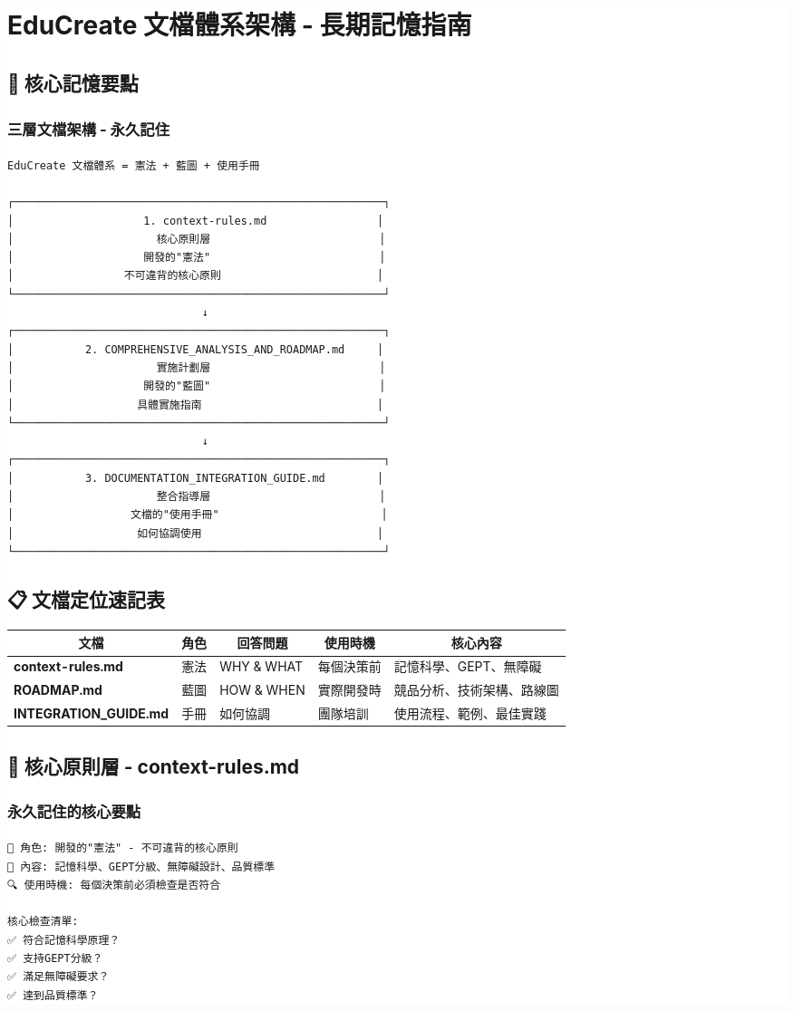 # EduCreate 文檔體系架構 - 長期記憶指南

## 🧠 **核心記憶要點**

### **三層文檔架構 - 永久記住**

```
EduCreate 文檔體系 = 憲法 + 藍圖 + 使用手冊

┌─────────────────────────────────────────────────────────┐
│                    1. context-rules.md                 │
│                      核心原則層                          │
│                    開發的"憲法"                          │
│                 不可違背的核心原則                        │
└─────────────────────────────────────────────────────────┘
                              ↓
┌─────────────────────────────────────────────────────────┐
│           2. COMPREHENSIVE_ANALYSIS_AND_ROADMAP.md     │
│                      實施計劃層                          │
│                    開發的"藍圖"                          │
│                   具體實施指南                           │
└─────────────────────────────────────────────────────────┘
                              ↓
┌─────────────────────────────────────────────────────────┐
│           3. DOCUMENTATION_INTEGRATION_GUIDE.md        │
│                      整合指導層                          │
│                  文檔的"使用手冊"                         │
│                   如何協調使用                           │
└─────────────────────────────────────────────────────────┘
```

## 📋 **文檔定位速記表**

| 文檔 | 角色 | 回答問題 | 使用時機 | 核心內容 |
|------|------|----------|----------|----------|
| **context-rules.md** | 憲法 | WHY & WHAT | 每個決策前 | 記憶科學、GEPT、無障礙 |
| **ROADMAP.md** | 藍圖 | HOW & WHEN | 實際開發時 | 競品分析、技術架構、路線圖 |
| **INTEGRATION_GUIDE.md** | 手冊 | 如何協調 | 團隊培訓 | 使用流程、範例、最佳實踐 |

## 🎯 **核心原則層 - context-rules.md**

### **永久記住的核心要點**
```
🎯 角色: 開發的"憲法" - 不可違背的核心原則
📝 內容: 記憶科學、GEPT分級、無障礙設計、品質標準
🔍 使用時機: 每個決策前必須檢查是否符合

核心檢查清單:
✅ 符合記憶科學原理？
✅ 支持GEPT分級？
✅ 滿足無障礙要求？
✅ 達到品質標準？
```
